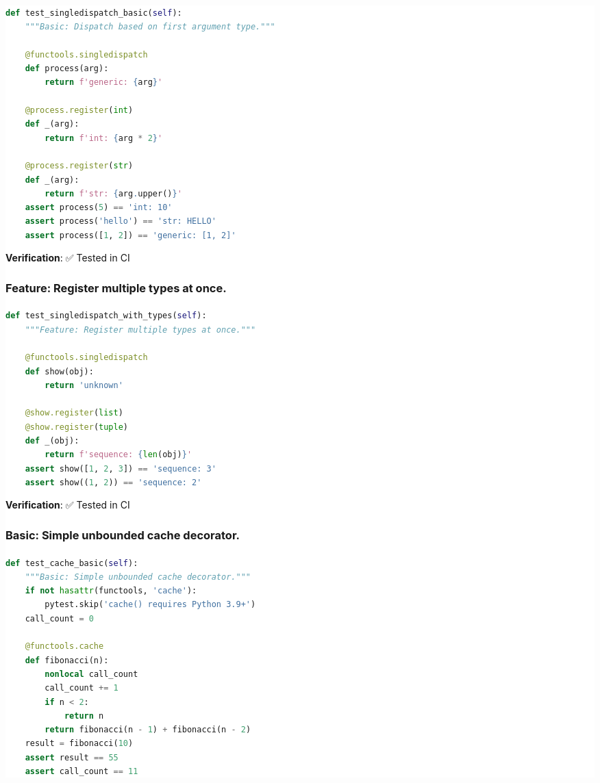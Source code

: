 ```python
def test_singledispatch_basic(self):
    """Basic: Dispatch based on first argument type."""

    @functools.singledispatch
    def process(arg):
        return f'generic: {arg}'

    @process.register(int)
    def _(arg):
        return f'int: {arg * 2}'

    @process.register(str)
    def _(arg):
        return f'str: {arg.upper()}'
    assert process(5) == 'int: 10'
    assert process('hello') == 'str: HELLO'
    assert process([1, 2]) == 'generic: [1, 2]'
```

**Verification**: ✅ Tested in CI

### Feature: Register multiple types at once.

```python
def test_singledispatch_with_types(self):
    """Feature: Register multiple types at once."""

    @functools.singledispatch
    def show(obj):
        return 'unknown'

    @show.register(list)
    @show.register(tuple)
    def _(obj):
        return f'sequence: {len(obj)}'
    assert show([1, 2, 3]) == 'sequence: 3'
    assert show((1, 2)) == 'sequence: 2'
```

**Verification**: ✅ Tested in CI

### Basic: Simple unbounded cache decorator.

```python
def test_cache_basic(self):
    """Basic: Simple unbounded cache decorator."""
    if not hasattr(functools, 'cache'):
        pytest.skip('cache() requires Python 3.9+')
    call_count = 0

    @functools.cache
    def fibonacci(n):
        nonlocal call_count
        call_count += 1
        if n < 2:
            return n
        return fibonacci(n - 1) + fibonacci(n - 2)
    result = fibonacci(10)
    assert result == 55
    assert call_count == 11
```
